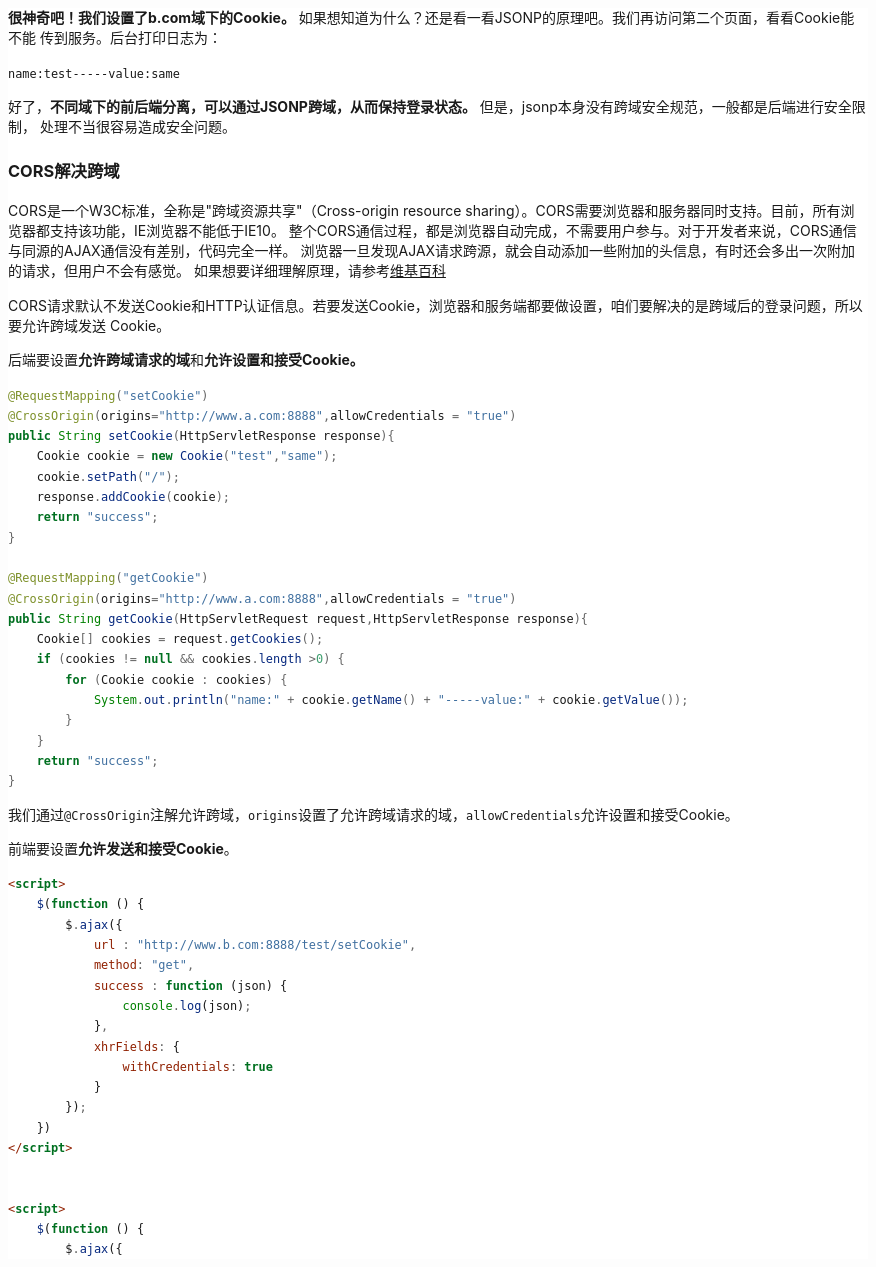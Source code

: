 **很神奇吧！我们设置了b.com域下的Cookie。** 如果想知道为什么？还是看一看JSONP的原理吧。我们再访问第二个页面，看看Cookie能不能
传到服务。后台打印日志为：
```
name:test-----value:same
```
好了，**不同域下的前后端分离，可以通过JSONP跨域，从而保持登录状态。** 但是，jsonp本身没有跨域安全规范，一般都是后端进行安全限制，
处理不当很容易造成安全问题。

### CORS解决跨域

CORS是一个W3C标准，全称是"跨域资源共享"（Cross-origin resource sharing）。CORS需要浏览器和服务器同时支持。目前，所有浏览器都支持该功能，IE浏览器不能低于IE10。
整个CORS通信过程，都是浏览器自动完成，不需要用户参与。对于开发者来说，CORS通信与同源的AJAX通信没有差别，代码完全一样。
浏览器一旦发现AJAX请求跨源，就会自动添加一些附加的头信息，有时还会多出一次附加的请求，但用户不会有感觉。
如果想要详细理解原理，请参考[维基百科](https://zh.wikipedia.org/wiki/%E8%B7%A8%E4%BE%86%E6%BA%90%E8%B3%87%E6%BA%90%E5%85%B1%E4%BA%AB)

CORS请求默认不发送Cookie和HTTP认证信息。若要发送Cookie，浏览器和服务端都要做设置，咱们要解决的是跨域后的登录问题，所以要允许跨域发送
Cookie。

后端要设置**允许跨域请求的域**和**允许设置和接受Cookie。**
```java
@RequestMapping("setCookie")
@CrossOrigin(origins="http://www.a.com:8888",allowCredentials = "true")
public String setCookie(HttpServletResponse response){
    Cookie cookie = new Cookie("test","same");
    cookie.setPath("/");
    response.addCookie(cookie);
    return "success";
}

@RequestMapping("getCookie")
@CrossOrigin(origins="http://www.a.com:8888",allowCredentials = "true")
public String getCookie(HttpServletRequest request,HttpServletResponse response){
    Cookie[] cookies = request.getCookies();
    if (cookies != null && cookies.length >0) {
        for (Cookie cookie : cookies) {
            System.out.println("name:" + cookie.getName() + "-----value:" + cookie.getValue());
        }
    }
    return "success";
}
```
我们通过`@CrossOrigin`注解允许跨域，`origins`设置了允许跨域请求的域，`allowCredentials`允许设置和接受Cookie。

前端要设置**允许发送和接受Cookie**。
```html
<script>
    $(function () {
        $.ajax({
            url : "http://www.b.com:8888/test/setCookie",
            method: "get",
            success : function (json) {
                console.log(json);
            },
            xhrFields: {
                withCredentials: true
            }
        });
    })
</script>


<script>
    $(function () {
        $.ajax({
```